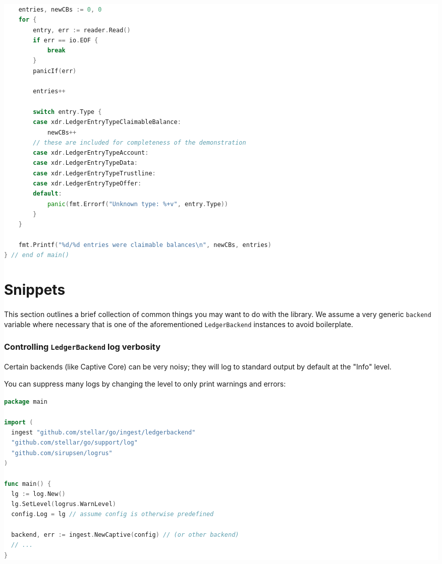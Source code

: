 ```go
	entries, newCBs := 0, 0
	for {
		entry, err := reader.Read()
		if err == io.EOF {
			break
		}
		panicIf(err)

		entries++

		switch entry.Type {
		case xdr.LedgerEntryTypeClaimableBalance:
			newCBs++
		// these are included for completeness of the demonstration
		case xdr.LedgerEntryTypeAccount:
		case xdr.LedgerEntryTypeData:
		case xdr.LedgerEntryTypeTrustline:
		case xdr.LedgerEntryTypeOffer:
		default:
			panic(fmt.Errorf("Unknown type: %+v", entry.Type))
		}
	}

	fmt.Printf("%d/%d entries were claimable balances\n", newCBs, entries)
} // end of main()
```



# Snippets
This section outlines a brief collection of common things you may want to do with the library. We assume a very generic `backend` variable where necessary that is one of the aforementioned `LedgerBackend` instances to avoid boilerplate.


### Controlling `LedgerBackend` log verbosity
Certain backends (like Captive Core) can be very noisy; they will log to standard output by default at the "Info" level.

You can suppress many logs by changing the level to only print warnings and errors:

```go
package main

import (
  ingest "github.com/stellar/go/ingest/ledgerbackend"
  "github.com/stellar/go/support/log"
  "github.com/sirupsen/logrus"
)

func main() {
  lg := log.New()
  lg.SetLevel(logrus.WarnLevel)
  config.Log = lg // assume config is otherwise predefined

  backend, err := ingest.NewCaptive(config) // (or other backend)
  // ...
}
```
